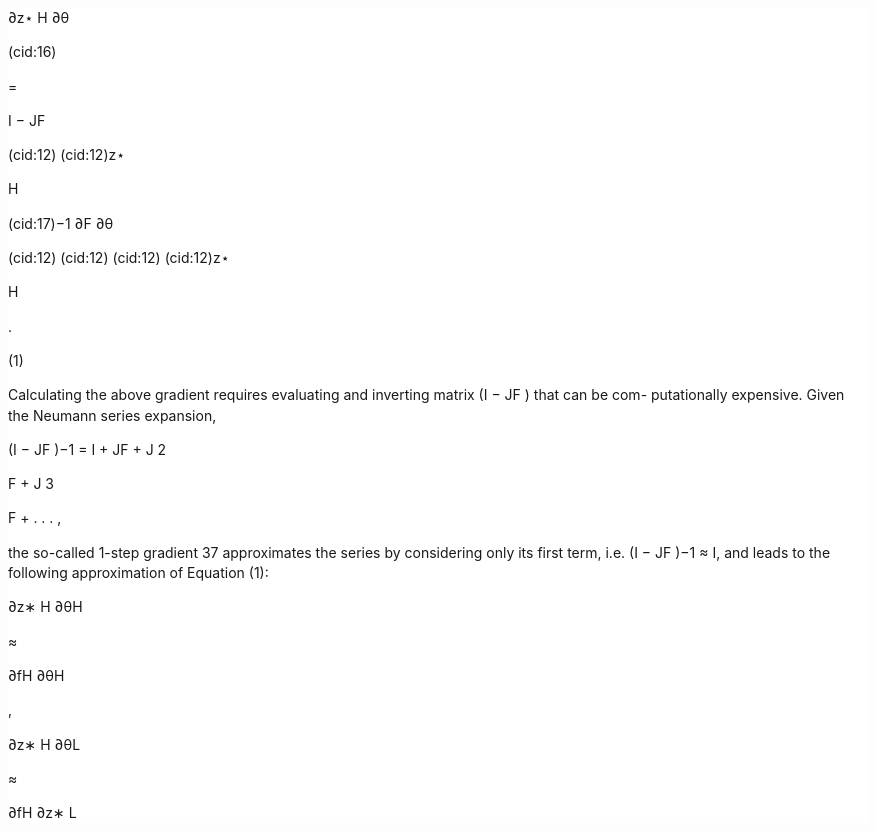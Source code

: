 ∂z⋆
H
∂θ

(cid:16)

=

I − JF

(cid:12)
(cid:12)z⋆

H

(cid:17)−1 ∂F
∂θ

(cid:12)
(cid:12)
(cid:12)
(cid:12)z⋆

H

.

(1)

Calculating the above gradient requires evaluating and inverting matrix (I − JF ) that can be com-
putationally expensive. Given the Neumann series expansion,

(I − JF )−1 = I + JF + J 2

F + J 3

F + . . . ,

the so-called 1-step gradient 37 approximates the series by considering only its first term, i.e. (I −
JF )−1 ≈ I, and leads to the following approximation of Equation (1):

∂z∗
H
∂θH

≈

∂fH
∂θH

,

∂z∗
H
∂θL

≈

∂fH
∂z∗
L

